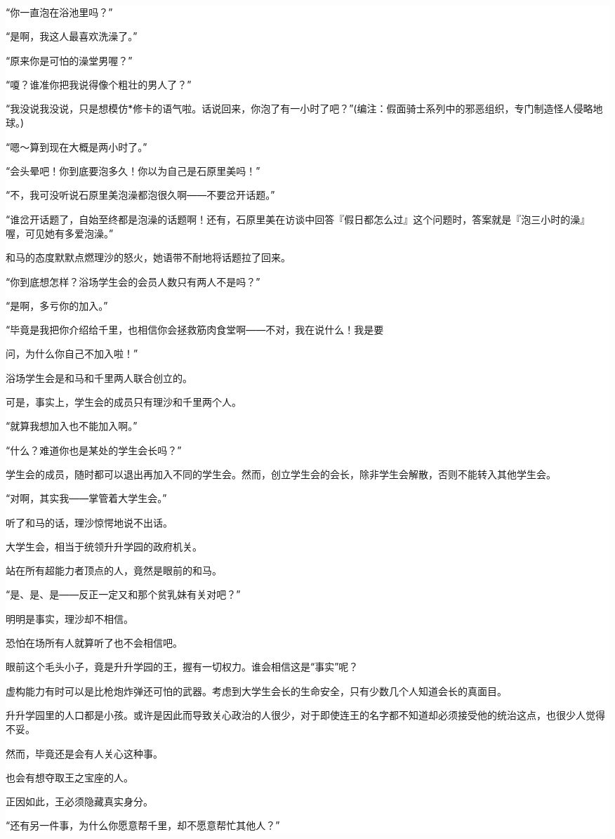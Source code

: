 “你一直泡在浴池里吗？”

“是啊，我这人最喜欢洗澡了。”

“原来你是可怕的澡堂男喔？”

“嗄？谁准你把我说得像个粗壮的男人了？”

“我没说我没说，只是想模仿*修卡的语气啦。话说回来，你泡了有一小时了吧？”(编注：假面骑士系列中的邪恶组织，专门制造怪人侵略地球。)

“嗯～算到现在大概是两小时了。”

“会头晕吧！你到底要泡多久！你以为自己是石原里美吗！”

“不，我可没听说石原里美泡澡都泡很久啊——不要岔开话题。”

“谁岔开话题了，自始至终都是泡澡的话题啊！还有，石原里美在访谈中回答『假日都怎么过』这个问题时，答案就是『泡三小时的澡』喔，可见她有多爱泡澡。”

和马的态度默默点燃理沙的怒火，她语带不耐地将话题拉了回来。

“你到底想怎样？浴场学生会的会员人数只有两人不是吗？”

“是啊，多亏你的加入。”

“毕竟是我把你介绍给千里，也相信你会拯救筋肉食堂啊——不对，我在说什么！我是要

问，为什么你自己不加入啦！”

浴场学生会是和马和千里两人联合创立的。

可是，事实上，学生会的成员只有理沙和千里两个人。

“就算我想加入也不能加入啊。”

“什么？难道你也是某处的学生会长吗？”

学生会的成员，随时都可以退出再加入不同的学生会。然而，创立学生会的会长，除非学生会解散，否则不能转入其他学生会。

“对啊，其实我——掌管着大学生会。”

听了和马的话，理沙惊愕地说不出话。

大学生会，相当于统领升升学园的政府机关。

站在所有超能力者顶点的人，竟然是眼前的和马。

“是、是、是——反正一定又和那个贫乳妹有关对吧？”

明明是事实，理沙却不相信。

恐怕在场所有人就算听了也不会相信吧。

眼前这个毛头小子，竟是升升学园的王，握有一切权力。谁会相信这是“事实”呢？

虚构能力有时可以是比枪炮炸弹还可怕的武器。考虑到大学生会长的生命安全，只有少数几个人知道会长的真面目。

升升学园里的人口都是小孩。或许是因此而导致关心政治的人很少，对于即使连王的名字都不知道却必须接受他的统治这点，也很少人觉得不妥。

然而，毕竟还是会有人关心这种事。

也会有想夺取王之宝座的人。

正因如此，王必须隐藏真实身分。

“还有另一件事，为什么你愿意帮千里，却不愿意帮忙其他人？”
